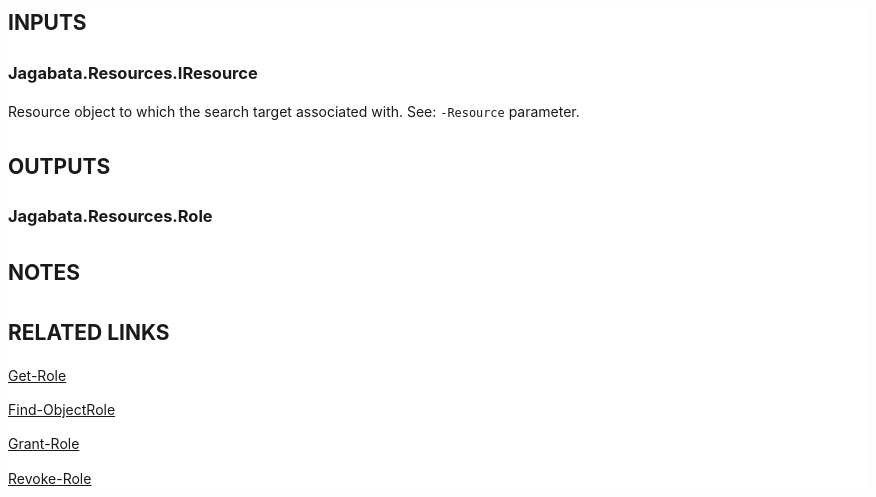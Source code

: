 ## INPUTS

### Jagabata.Resources.IResource
Resource object to which the search target associated with.
See: `-Resource` parameter.

## OUTPUTS

### Jagabata.Resources.Role
## NOTES

## RELATED LINKS

[Get-Role](Get-Role.md)

[Find-ObjectRole](Find-ObjectRole.md)

[Grant-Role](Grant-Role.md)

[Revoke-Role](Revoke-Role.md)
